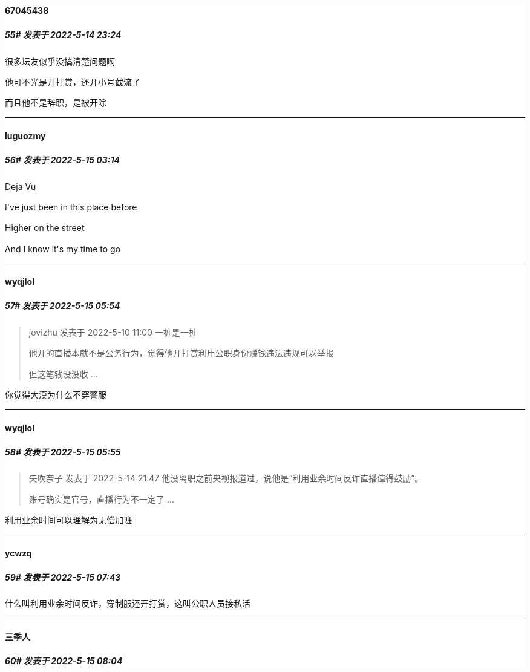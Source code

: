 ####  67045438  
##### 55#       发表于 2022-5-14 23:24

很多坛友似乎没搞清楚问题啊

他可不光是开打赏，还开小号截流了

而且他不是辞职，是被开除

*****

####  luguozmy  
##### 56#       发表于 2022-5-15 03:14

Deja Vu

I've just been in this place before

Higher on the street

And I know it's my time to go

*****

####  wyqjlol  
##### 57#       发表于 2022-5-15 05:54

<blockquote>jovizhu 发表于 2022-5-10 11:00
一桩是一桩

他开的直播本就不是公务行为，觉得他开打赏利用公职身份赚钱违法违规可以举报

但这笔钱没没收 ...</blockquote>
你觉得大漠为什么不穿警服

*****

####  wyqjlol  
##### 58#       发表于 2022-5-15 05:55

<blockquote>矢吹奈子 发表于 2022-5-14 21:47
他没离职之前央视报道过，说他是“利用业余时间反诈直播值得鼓励”。

账号确实是官号，直播行为不一定了 ...</blockquote>
利用业余时间可以理解为无偿加班

*****

####  ycwzq  
##### 59#       发表于 2022-5-15 07:43

什么叫利用业余时间反诈，穿制服还开打赏，这叫公职人员接私活

*****

####  三季人  
##### 60#       发表于 2022-5-15 08:04
